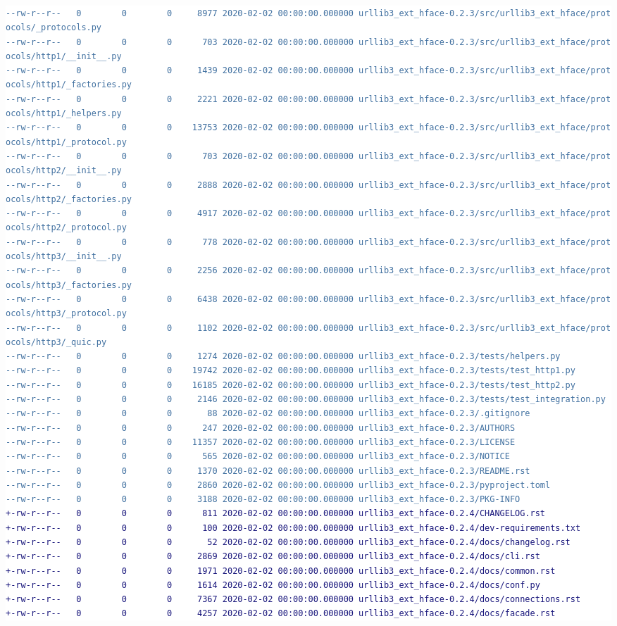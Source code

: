 ```diff
--rw-r--r--   0        0        0     8977 2020-02-02 00:00:00.000000 urllib3_ext_hface-0.2.3/src/urllib3_ext_hface/protocols/_protocols.py
--rw-r--r--   0        0        0      703 2020-02-02 00:00:00.000000 urllib3_ext_hface-0.2.3/src/urllib3_ext_hface/protocols/http1/__init__.py
--rw-r--r--   0        0        0     1439 2020-02-02 00:00:00.000000 urllib3_ext_hface-0.2.3/src/urllib3_ext_hface/protocols/http1/_factories.py
--rw-r--r--   0        0        0     2221 2020-02-02 00:00:00.000000 urllib3_ext_hface-0.2.3/src/urllib3_ext_hface/protocols/http1/_helpers.py
--rw-r--r--   0        0        0    13753 2020-02-02 00:00:00.000000 urllib3_ext_hface-0.2.3/src/urllib3_ext_hface/protocols/http1/_protocol.py
--rw-r--r--   0        0        0      703 2020-02-02 00:00:00.000000 urllib3_ext_hface-0.2.3/src/urllib3_ext_hface/protocols/http2/__init__.py
--rw-r--r--   0        0        0     2888 2020-02-02 00:00:00.000000 urllib3_ext_hface-0.2.3/src/urllib3_ext_hface/protocols/http2/_factories.py
--rw-r--r--   0        0        0     4917 2020-02-02 00:00:00.000000 urllib3_ext_hface-0.2.3/src/urllib3_ext_hface/protocols/http2/_protocol.py
--rw-r--r--   0        0        0      778 2020-02-02 00:00:00.000000 urllib3_ext_hface-0.2.3/src/urllib3_ext_hface/protocols/http3/__init__.py
--rw-r--r--   0        0        0     2256 2020-02-02 00:00:00.000000 urllib3_ext_hface-0.2.3/src/urllib3_ext_hface/protocols/http3/_factories.py
--rw-r--r--   0        0        0     6438 2020-02-02 00:00:00.000000 urllib3_ext_hface-0.2.3/src/urllib3_ext_hface/protocols/http3/_protocol.py
--rw-r--r--   0        0        0     1102 2020-02-02 00:00:00.000000 urllib3_ext_hface-0.2.3/src/urllib3_ext_hface/protocols/http3/_quic.py
--rw-r--r--   0        0        0     1274 2020-02-02 00:00:00.000000 urllib3_ext_hface-0.2.3/tests/helpers.py
--rw-r--r--   0        0        0    19742 2020-02-02 00:00:00.000000 urllib3_ext_hface-0.2.3/tests/test_http1.py
--rw-r--r--   0        0        0    16185 2020-02-02 00:00:00.000000 urllib3_ext_hface-0.2.3/tests/test_http2.py
--rw-r--r--   0        0        0     2146 2020-02-02 00:00:00.000000 urllib3_ext_hface-0.2.3/tests/test_integration.py
--rw-r--r--   0        0        0       88 2020-02-02 00:00:00.000000 urllib3_ext_hface-0.2.3/.gitignore
--rw-r--r--   0        0        0      247 2020-02-02 00:00:00.000000 urllib3_ext_hface-0.2.3/AUTHORS
--rw-r--r--   0        0        0    11357 2020-02-02 00:00:00.000000 urllib3_ext_hface-0.2.3/LICENSE
--rw-r--r--   0        0        0      565 2020-02-02 00:00:00.000000 urllib3_ext_hface-0.2.3/NOTICE
--rw-r--r--   0        0        0     1370 2020-02-02 00:00:00.000000 urllib3_ext_hface-0.2.3/README.rst
--rw-r--r--   0        0        0     2860 2020-02-02 00:00:00.000000 urllib3_ext_hface-0.2.3/pyproject.toml
--rw-r--r--   0        0        0     3188 2020-02-02 00:00:00.000000 urllib3_ext_hface-0.2.3/PKG-INFO
+-rw-r--r--   0        0        0      811 2020-02-02 00:00:00.000000 urllib3_ext_hface-0.2.4/CHANGELOG.rst
+-rw-r--r--   0        0        0      100 2020-02-02 00:00:00.000000 urllib3_ext_hface-0.2.4/dev-requirements.txt
+-rw-r--r--   0        0        0       52 2020-02-02 00:00:00.000000 urllib3_ext_hface-0.2.4/docs/changelog.rst
+-rw-r--r--   0        0        0     2869 2020-02-02 00:00:00.000000 urllib3_ext_hface-0.2.4/docs/cli.rst
+-rw-r--r--   0        0        0     1971 2020-02-02 00:00:00.000000 urllib3_ext_hface-0.2.4/docs/common.rst
+-rw-r--r--   0        0        0     1614 2020-02-02 00:00:00.000000 urllib3_ext_hface-0.2.4/docs/conf.py
+-rw-r--r--   0        0        0     7367 2020-02-02 00:00:00.000000 urllib3_ext_hface-0.2.4/docs/connections.rst
+-rw-r--r--   0        0        0     4257 2020-02-02 00:00:00.000000 urllib3_ext_hface-0.2.4/docs/facade.rst
```